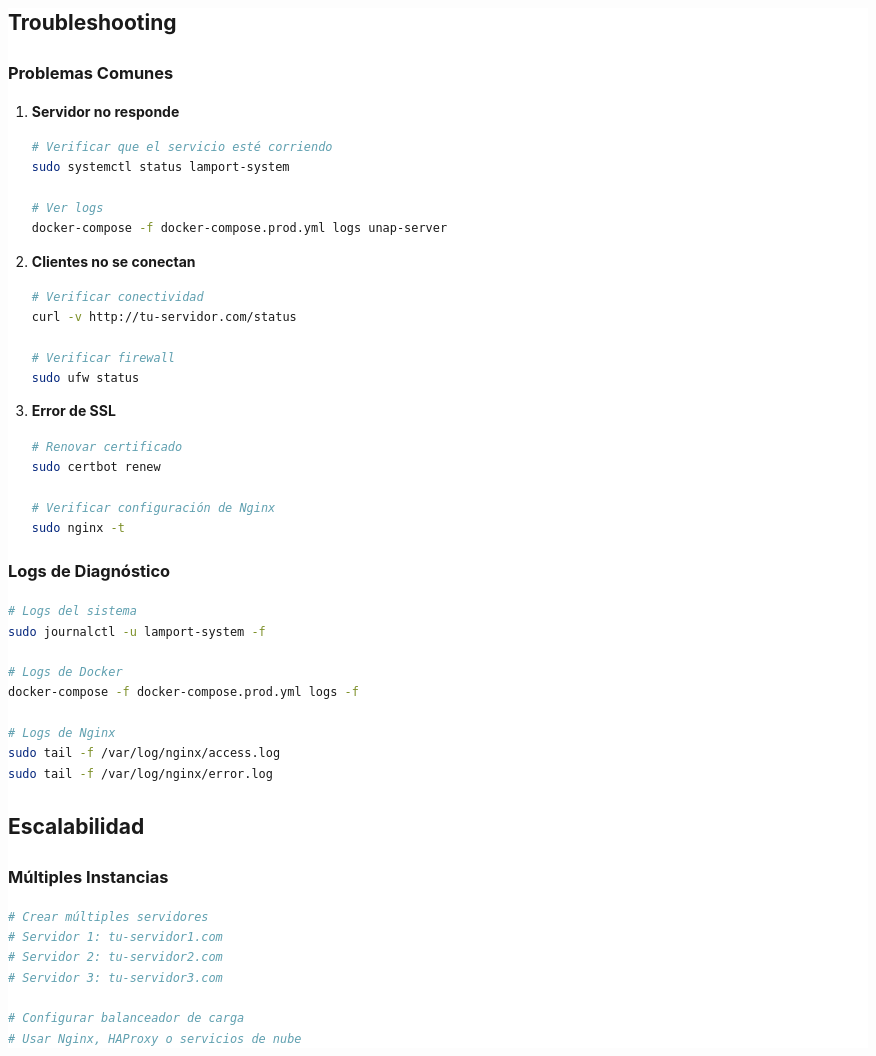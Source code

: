 ## Troubleshooting

### Problemas Comunes

1. **Servidor no responde**
   ```bash
   # Verificar que el servicio esté corriendo
   sudo systemctl status lamport-system
   
   # Ver logs
   docker-compose -f docker-compose.prod.yml logs unap-server
   ```

2. **Clientes no se conectan**
   ```bash
   # Verificar conectividad
   curl -v http://tu-servidor.com/status
   
   # Verificar firewall
   sudo ufw status
   ```

3. **Error de SSL**
   ```bash
   # Renovar certificado
   sudo certbot renew
   
   # Verificar configuración de Nginx
   sudo nginx -t
   ```

### Logs de Diagnóstico

```bash
# Logs del sistema
sudo journalctl -u lamport-system -f

# Logs de Docker
docker-compose -f docker-compose.prod.yml logs -f

# Logs de Nginx
sudo tail -f /var/log/nginx/access.log
sudo tail -f /var/log/nginx/error.log
```

## Escalabilidad

### Múltiples Instancias

```bash
# Crear múltiples servidores
# Servidor 1: tu-servidor1.com
# Servidor 2: tu-servidor2.com
# Servidor 3: tu-servidor3.com

# Configurar balanceador de carga
# Usar Nginx, HAProxy o servicios de nube
```
